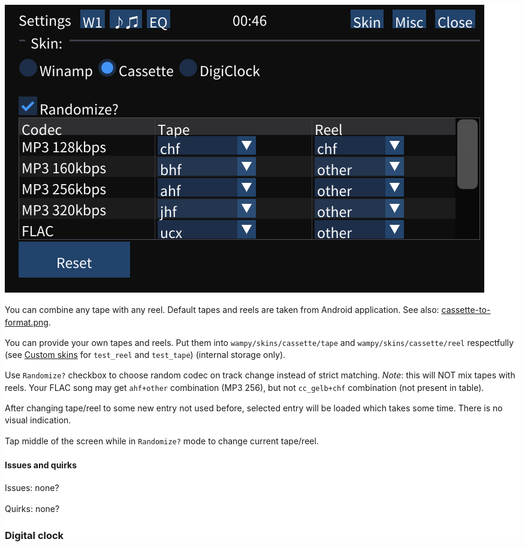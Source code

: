 <img src="images/settings-cassette.png" alt="cassette settings">

You can combine any tape with any reel. Default tapes and reels are taken from Android application. See
also: [cassette-to-format.png](./images/cassette-to-format.png).

You can provide your own tapes and reels. Put them into `wampy/skins/cassette/tape` and `wampy/skins/cassette/reel`
respectfully (see [Custom skins](#custom-skins) for `test_reel` and `test_tape`) (internal storage only).

Use `Randomize?` checkbox to choose random codec on track change instead of strict matching. *Note*: this will NOT mix
tapes with reels. Your FLAC song may get `ahf+other` combination (MP3 256), but not `cc_gelb+chf` combination (not
present in table).

After changing tape/reel to some new entry not used before, selected entry will be loaded which takes some time. There
is no visual indication.

Tap middle of the screen while in `Randomize?` mode to change current tape/reel.

#### Issues and quirks

Issues: none?

Quirks: none?

### Digital clock
